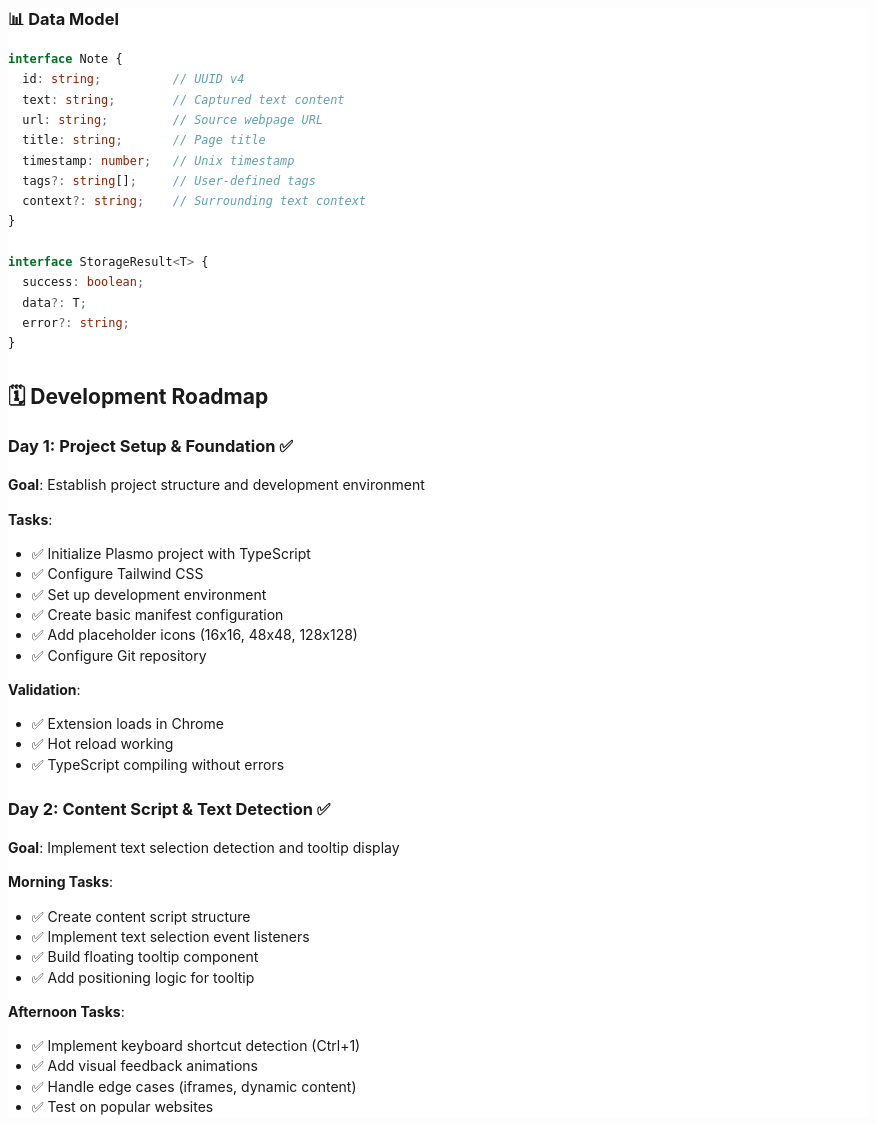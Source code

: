 ### 📊 Data Model
```typescript
interface Note {
  id: string;          // UUID v4
  text: string;        // Captured text content
  url: string;         // Source webpage URL
  title: string;       // Page title
  timestamp: number;   // Unix timestamp
  tags?: string[];     // User-defined tags
  context?: string;    // Surrounding text context
}

interface StorageResult<T> {
  success: boolean;
  data?: T;
  error?: string;
}
```

## 🗓 Development Roadmap

### Day 1: Project Setup & Foundation ✅
**Goal**: Establish project structure and development environment

**Tasks**:
- ✅ Initialize Plasmo project with TypeScript
- ✅ Configure Tailwind CSS
- ✅ Set up development environment
- ✅ Create basic manifest configuration
- ✅ Add placeholder icons (16x16, 48x48, 128x128)
- ✅ Configure Git repository

**Validation**:
- ✅ Extension loads in Chrome
- ✅ Hot reload working
- ✅ TypeScript compiling without errors

### Day 2: Content Script & Text Detection ✅
**Goal**: Implement text selection detection and tooltip display

**Morning Tasks**:
- ✅ Create content script structure
- ✅ Implement text selection event listeners
- ✅ Build floating tooltip component
- ✅ Add positioning logic for tooltip

**Afternoon Tasks**:
- ✅ Implement keyboard shortcut detection (Ctrl+1)
- ✅ Add visual feedback animations
- ✅ Handle edge cases (iframes, dynamic content)
- ✅ Test on popular websites
